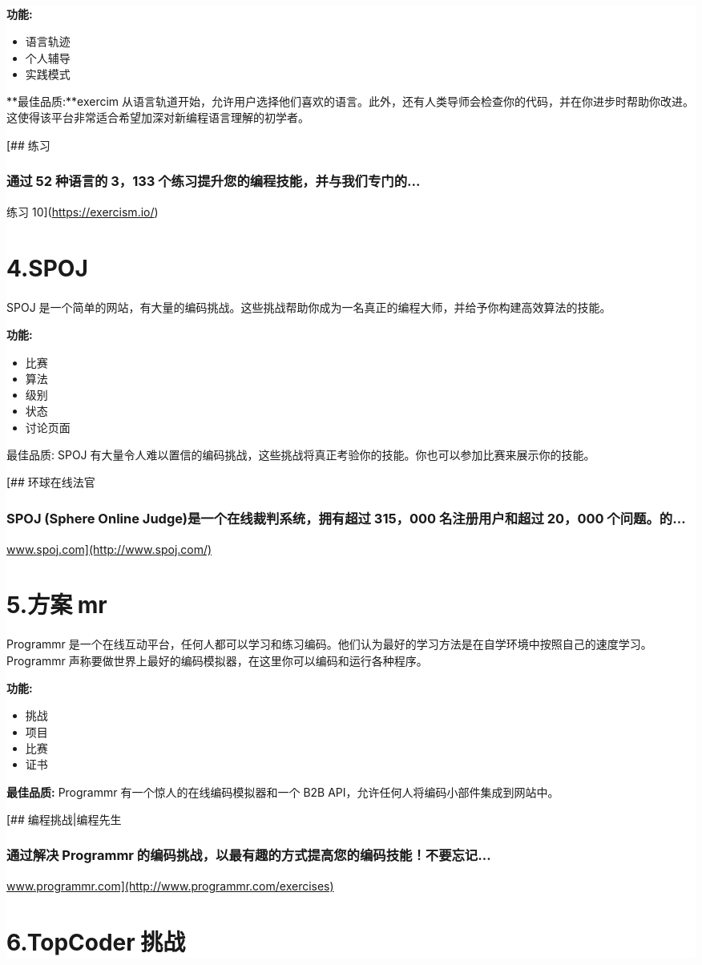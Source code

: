 **功能:**

*   语言轨迹
*   个人辅导
*   实践模式

**最佳品质:**exercim 从语言轨道开始，允许用户选择他们喜欢的语言。此外，还有人类导师会检查你的代码，并在你进步时帮助你改进。这使得该平台非常适合希望加深对新编程语言理解的初学者。

[](https://exercism.io/) [## 练习

### 通过 52 种语言的 3，133 个练习提升您的编程技能，并与我们专门的…

练习 10](https://exercism.io/) 

# 4.SPOJ

SPOJ 是一个简单的网站，有大量的编码挑战。这些挑战帮助你成为一名真正的编程大师，并给予你构建高效算法的技能。

**功能:**

*   比赛
*   算法
*   级别
*   状态
*   讨论页面

最佳品质: SPOJ 有大量令人难以置信的编码挑战，这些挑战将真正考验你的技能。你也可以参加比赛来展示你的技能。

[](http://www.spoj.com/) [## 环球在线法官

### SPOJ (Sphere Online Judge)是一个在线裁判系统，拥有超过 315，000 名注册用户和超过 20，000 个问题。的…

www.spoj.com](http://www.spoj.com/) 

# 5.方案 mr

Programmr 是一个在线互动平台，任何人都可以学习和练习编码。他们认为最好的学习方法是在自学环境中按照自己的速度学习。Programmr 声称要做世界上最好的编码模拟器，在这里你可以编码和运行各种程序。

**功能:**

*   挑战
*   项目
*   比赛
*   证书

**最佳品质:** Programmr 有一个惊人的在线编码模拟器和一个 B2B API，允许任何人将编码小部件集成到网站中。

 [## 编程挑战|编程先生

### 通过解决 Programmr 的编码挑战，以最有趣的方式提高您的编码技能！不要忘记…

www.programmr.com](http://www.programmr.com/exercises) 

# 6.TopCoder 挑战
